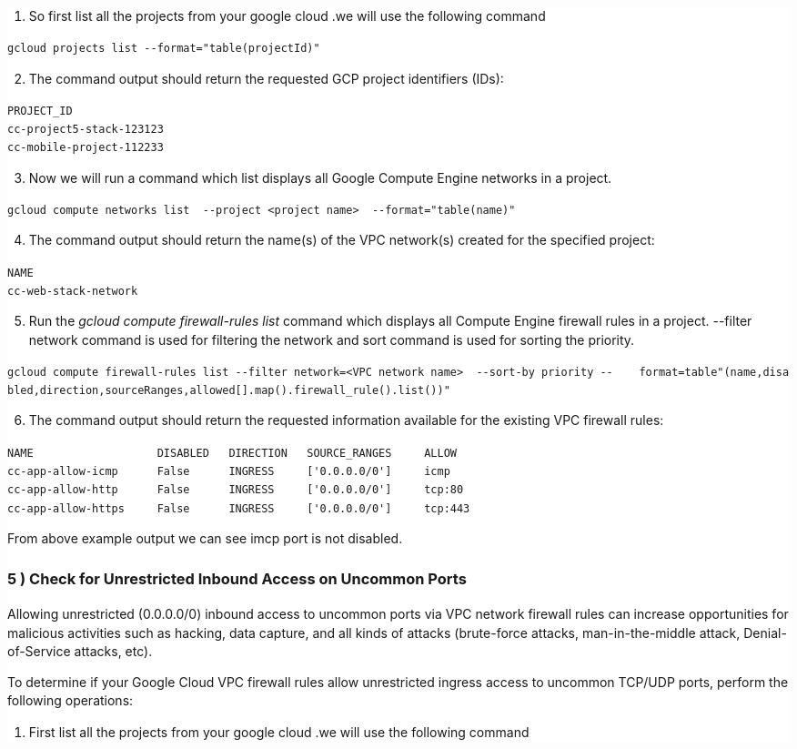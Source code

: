 1. So first list all the projects from your google cloud .we will use the following command

```
gcloud projects list --format="table(projectId)"
```

2. The command output should return the requested GCP project identifiers (IDs):

```
PROJECT_ID
cc-project5-stack-123123
cc-mobile-project-112233
```

3. Now we will run a command which list displays all Google Compute Engine networks in a project.

```
gcloud compute networks list  --project <project name>  --format="table(name)"
```

4. The command output should return the name(s) of the VPC network(s) created for the specified project:

```
NAME
cc-web-stack-network
```

5. Run the _gcloud compute firewall-rules list_ command which displays all Compute Engine firewall rules in a project. --filter network command is used for filtering the network and  sort command is used for sorting the priority.

```
gcloud compute firewall-rules list --filter network=<VPC network name>  --sort-by priority --    format=table"(name,disabled,direction,sourceRanges,allowed[].map().firewall_rule().list())"
```

6. The command output should return the requested information available for the existing VPC firewall rules:

```
NAME                   DISABLED   DIRECTION   SOURCE_RANGES     ALLOW
cc-app-allow-icmp      False      INGRESS     ['0.0.0.0/0']     icmp 
cc-app-allow-http      False      INGRESS     ['0.0.0.0/0']     tcp:80
cc-app-allow-https     False      INGRESS     ['0.0.0.0/0']     tcp:443
```

From above example output we can see imcp port is not disabled.

### **5 ) Check for Unrestricted Inbound Access on Uncommon Ports**

Allowing unrestricted (0.0.0.0/0) inbound access to uncommon ports via VPC network firewall rules can increase opportunities for malicious activities such as hacking, data capture, and all kinds of attacks (brute-force attacks, man-in-the-middle attack, Denial-of-Service attacks, etc).

To determine if your Google Cloud VPC firewall rules allow unrestricted ingress access to uncommon TCP/UDP ports, perform the following operations:

1. First list all the projects from your google cloud .we will use the following command
